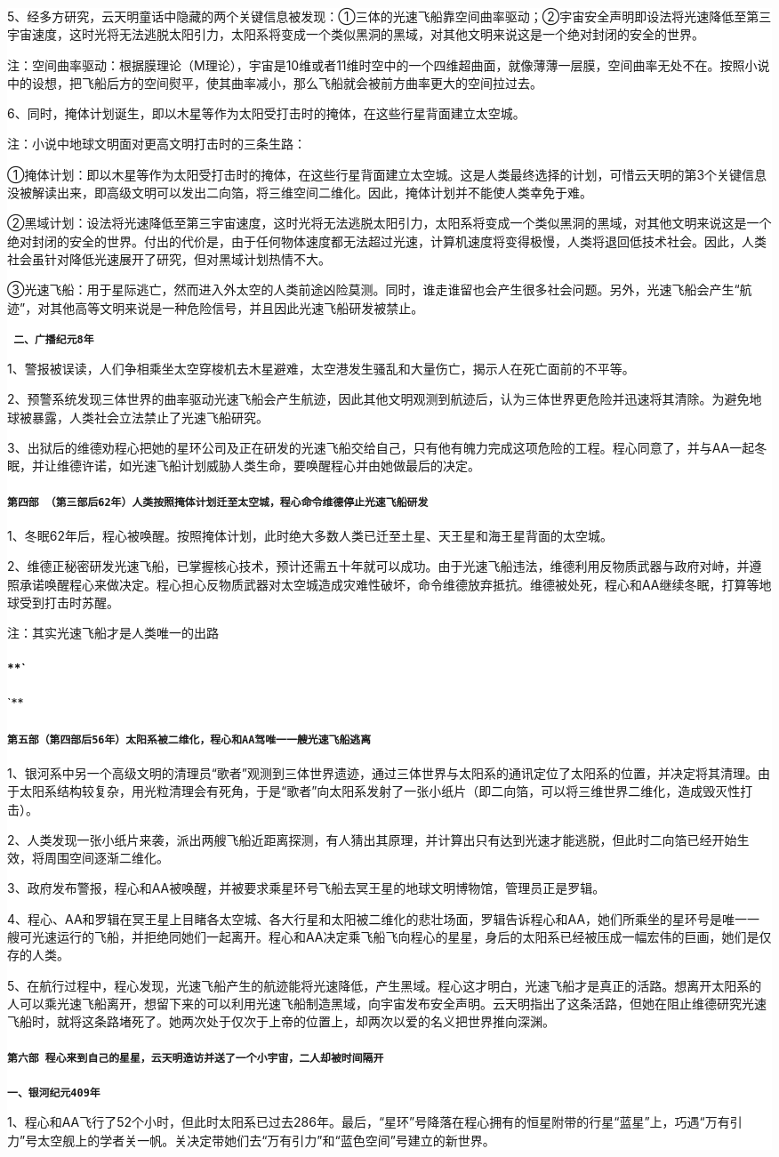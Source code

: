 5、经多方研究，云天明童话中隐藏的两个关键信息被发现：①三体的光速飞船靠空间曲率驱动；②宇宙安全声明即设法将光速降低至第三宇宙速度，这时光将无法逃脱太阳引力，太阳系将变成一个类似黑洞的黑域，对其他文明来说这是一个绝对封闭的安全的世界。

注：空间曲率驱动：根据膜理论（M理论），宇宙是10维或者11维时空中的一个四维超曲面，就像薄薄一层膜，空间曲率无处不在。按照小说中的设想，把飞船后方的空间熨平，使其曲率减小，那么飞船就会被前方曲率更大的空间拉过去。

6、同时，掩体计划诞生，即以木星等作为太阳受打击时的掩体，在这些行星背面建立太空城。

注：小说中地球文明面对更高文明打击时的三条生路：

①掩体计划：即以木星等作为太阳受打击时的掩体，在这些行星背面建立太空城。这是人类最终选择的计划，可惜云天明的第3个关键信息没被解读出来，即高级文明可以发出二向箔，将三维空间二维化。因此，掩体计划并不能使人类幸免于难。

②黑域计划：设法将光速降低至第三宇宙速度，这时光将无法逃脱太阳引力，太阳系将变成一个类似黑洞的黑域，对其他文明来说这是一个绝对封闭的安全的世界。付出的代价是，由于任何物体速度都无法超过光速，计算机速度将变得极慢，人类将退回低技术社会。因此，人类社会虽针对降低光速展开了研究，但对黑域计划热情不大。

③光速飞船：用于星际逃亡，然而进入外太空的人类前途凶险莫测。同时，谁走谁留也会产生很多社会问题。另外，光速飞船会产生“航迹”，对其他高等文明来说是一种危险信号，并且因此光速飞船研发被禁止。

 **`
 `** 
 **`二、广播纪元8年 `** 

1、警报被误读，人们争相乘坐太空穿梭机去木星避难，太空港发生骚乱和大量伤亡，揭示人在死亡面前的不平等。

2、预警系统发现三体世界的曲率驱动光速飞船会产生航迹，因此其他文明观测到航迹后，认为三体世界更危险并迅速将其清除。为避免地球被暴露，人类社会立法禁止了光速飞船研究。

3、出狱后的维德劝程心把她的星环公司及正在研发的光速飞船交给自己，只有他有魄力完成这项危险的工程。程心同意了，并与AA一起冬眠，并让维德许诺，如光速飞船计划威胁人类生命，要唤醒程心并由她做最后的决定。

#### **`第四部 （第三部后62年）人类按照掩体计划迁至太空城，程心命令维德停止光速飞船研发 `**  

1、冬眠62年后，程心被唤醒。按照掩体计划，此时绝大多数人类已迁至土星、天王星和海王星背面的太空城。

2、维德正秘密研发光速飞船，已掌握核心技术，预计还需五十年就可以成功。由于光速飞船违法，维德利用反物质武器与政府对峙，并遵照承诺唤醒程心来做决定。程心担心反物质武器对太空城造成灾难性破坏，命令维德放弃抵抗。维德被处死，程心和AA继续冬眠，打算等地球受到打击时苏醒。

注：其实光速飞船才是人类唯一的出路

#### **`
 `**  

#### **`第五部（第四部后56年）太阳系被二维化，程心和AA驾唯一一艘光速飞船逃离 `**  

1、银河系中另一个高级文明的清理员“歌者”观测到三体世界遗迹，通过三体世界与太阳系的通讯定位了太阳系的位置，并决定将其清理。由于太阳系结构较复杂，用光粒清理会有死角，于是“歌者”向太阳系发射了一张小纸片（即二向箔，可以将三维世界二维化，造成毁灭性打击）。

2、人类发现一张小纸片来袭，派出两艘飞船近距离探测，有人猜出其原理，并计算出只有达到光速才能逃脱，但此时二向箔已经开始生效，将周围空间逐渐二维化。

3、政府发布警报，程心和AA被唤醒，并被要求乘星环号飞船去冥王星的地球文明博物馆，管理员正是罗辑。

4、程心、AA和罗辑在冥王星上目睹各太空城、各大行星和太阳被二维化的悲壮场面，罗辑告诉程心和AA，她们所乘坐的星环号是唯一一艘可光速运行的飞船，并拒绝同她们一起离开。程心和AA决定乘飞船飞向程心的星星，身后的太阳系已经被压成一幅宏伟的巨画，她们是仅存的人类。

5、在航行过程中，程心发现，光速飞船产生的航迹能将光速降低，产生黑域。程心这才明白，光速飞船才是真正的活路。想离开太阳系的人可以乘光速飞船离开，想留下来的可以利用光速飞船制造黑域，向宇宙发布安全声明。云天明指出了这条活路，但她在阻止维德研究光速飞船时，就将这条路堵死了。她两次处于仅次于上帝的位置上，却两次以爱的名义把世界推向深渊。

#### **`第六部 程心来到自己的星星，云天明造访并送了一个小宇宙，二人却被时间隔开 `**  
 **`一、银河纪元409年 `** 

1、程心和AA飞行了52个小时，但此时太阳系已过去286年。最后，“星环”号降落在程心拥有的恒星附带的行星“蓝星”上，巧遇“万有引力”号太空舰上的学者关一帆。关决定带她们去“万有引力”和“蓝色空间”号建立的新世界。
